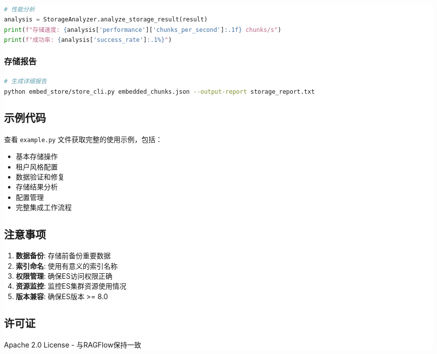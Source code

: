 ```python
# 性能分析
analysis = StorageAnalyzer.analyze_storage_result(result)
print(f"存储速度: {analysis['performance']['chunks_per_second']:.1f} chunks/s")
print(f"成功率: {analysis['success_rate']:.1%}")
```

### 存储报告

```bash
# 生成详细报告
python embed_store/store_cli.py embedded_chunks.json --output-report storage_report.txt
```

## 示例代码

查看 `example.py` 文件获取完整的使用示例，包括：
- 基本存储操作
- 租户风格配置
- 数据验证和修复
- 存储结果分析
- 配置管理
- 完整集成工作流程

## 注意事项

1. **数据备份**: 存储前备份重要数据
2. **索引命名**: 使用有意义的索引名称
3. **权限管理**: 确保ES访问权限正确
4. **资源监控**: 监控ES集群资源使用情况
5. **版本兼容**: 确保ES版本 >= 8.0

## 许可证

Apache 2.0 License - 与RAGFlow保持一致

